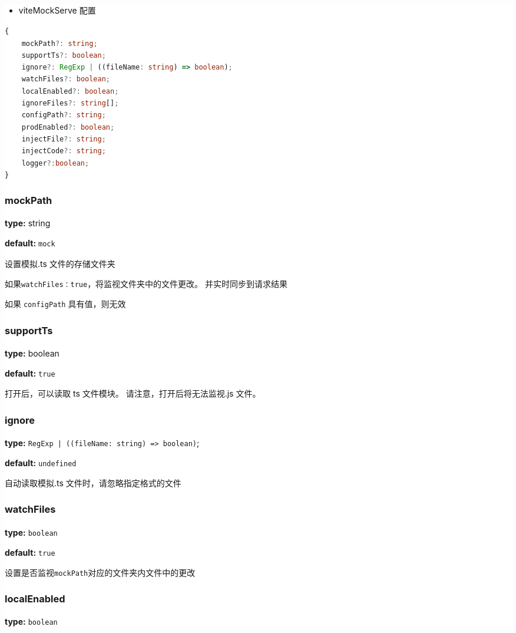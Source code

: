 - viteMockServe 配置

```ts
{
    mockPath?: string;
    supportTs?: boolean;
    ignore?: RegExp | ((fileName: string) => boolean);
    watchFiles?: boolean;
    localEnabled?: boolean;
    ignoreFiles?: string[];
    configPath?: string;
    prodEnabled?: boolean;
    injectFile?: string;
    injectCode?: string;
    logger?:boolean;
}
```

### mockPath

**type:** string

**default:** `mock`

设置模拟.ts 文件的存储文件夹

如果`watchFiles：true`，将监视文件夹中的文件更改。 并实时同步到请求结果

如果 `configPath` 具有值，则无效

### supportTs

**type:** boolean

**default:** `true`

打开后，可以读取 ts 文件模块。 请注意，打开后将无法监视.js 文件。

### ignore

**type:** `RegExp | ((fileName: string) => boolean)`;

**default:** `undefined`

自动读取模拟.ts 文件时，请忽略指定格式的文件

### watchFiles

**type:** `boolean`

**default:** `true`

设置是否监视`mockPath`对应的文件夹内文件中的更改

### localEnabled

**type:** `boolean`
